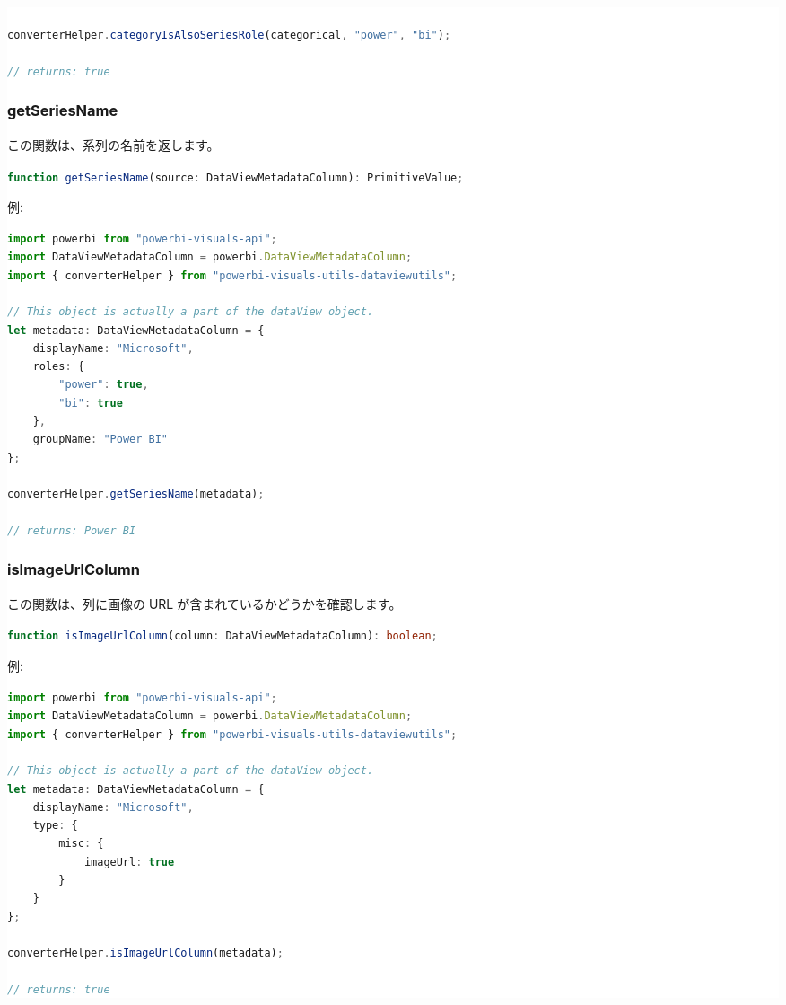 ```typescript

converterHelper.categoryIsAlsoSeriesRole(categorical, "power", "bi");

// returns: true
```

### <a name="getseriesname"></a>getSeriesName

この関数は、系列の名前を返します。

```typescript
function getSeriesName(source: DataViewMetadataColumn): PrimitiveValue;
```

例:

```typescript
import powerbi from "powerbi-visuals-api";
import DataViewMetadataColumn = powerbi.DataViewMetadataColumn;
import { converterHelper } from "powerbi-visuals-utils-dataviewutils";

// This object is actually a part of the dataView object.
let metadata: DataViewMetadataColumn = {
    displayName: "Microsoft",
    roles: {
        "power": true,
        "bi": true
    },
    groupName: "Power BI"
};

converterHelper.getSeriesName(metadata);

// returns: Power BI
```

### <a name="isimageurlcolumn"></a>isImageUrlColumn

この関数は、列に画像の URL が含まれているかどうかを確認します。

```typescript
function isImageUrlColumn(column: DataViewMetadataColumn): boolean;
```

例:

```typescript
import powerbi from "powerbi-visuals-api";
import DataViewMetadataColumn = powerbi.DataViewMetadataColumn;
import { converterHelper } from "powerbi-visuals-utils-dataviewutils";

// This object is actually a part of the dataView object.
let metadata: DataViewMetadataColumn = {
    displayName: "Microsoft",
    type: {
        misc: {
            imageUrl: true
        }
    }
};

converterHelper.isImageUrlColumn(metadata);

// returns: true
```
